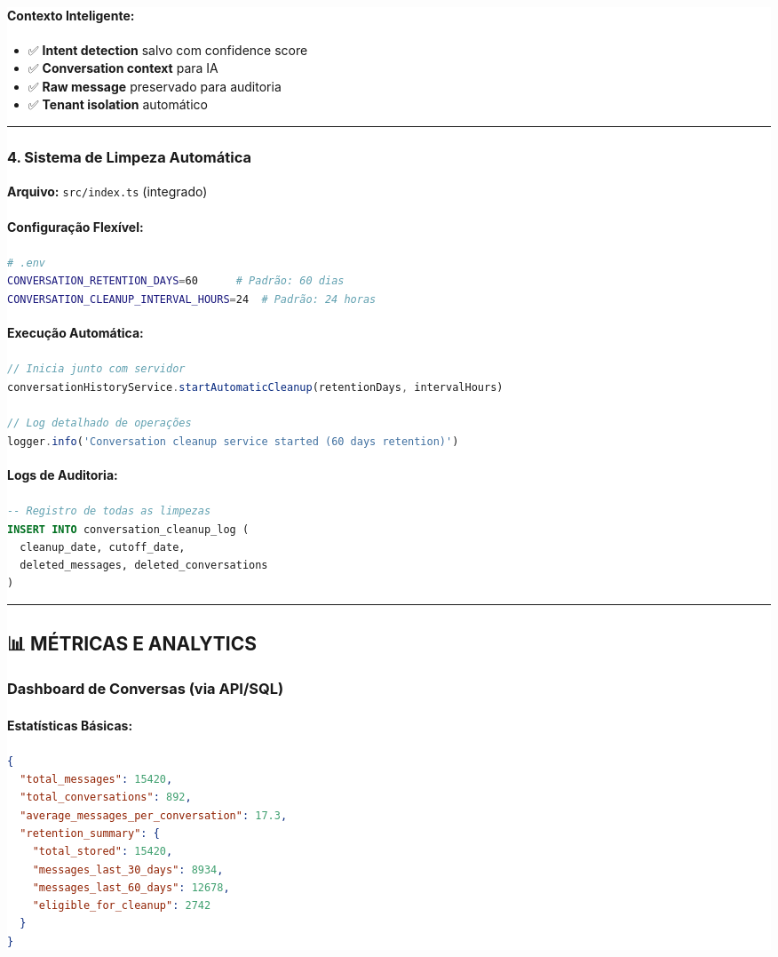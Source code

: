 #### **Contexto Inteligente:**
- ✅ **Intent detection** salvo com confidence score
- ✅ **Conversation context** para IA
- ✅ **Raw message** preservado para auditoria
- ✅ **Tenant isolation** automático

---

### **4. Sistema de Limpeza Automática**
**Arquivo:** `src/index.ts` (integrado)

#### **Configuração Flexível:**
```bash
# .env
CONVERSATION_RETENTION_DAYS=60      # Padrão: 60 dias
CONVERSATION_CLEANUP_INTERVAL_HOURS=24  # Padrão: 24 horas
```

#### **Execução Automática:**
```typescript
// Inicia junto com servidor
conversationHistoryService.startAutomaticCleanup(retentionDays, intervalHours)

// Log detalhado de operações
logger.info('Conversation cleanup service started (60 days retention)')
```

#### **Logs de Auditoria:**
```sql
-- Registro de todas as limpezas
INSERT INTO conversation_cleanup_log (
  cleanup_date, cutoff_date, 
  deleted_messages, deleted_conversations
)
```

---

## 📊 **MÉTRICAS E ANALYTICS**

### **Dashboard de Conversas** (via API/SQL)

#### **Estatísticas Básicas:**
```json
{
  "total_messages": 15420,
  "total_conversations": 892,
  "average_messages_per_conversation": 17.3,
  "retention_summary": {
    "total_stored": 15420,
    "messages_last_30_days": 8934,
    "messages_last_60_days": 12678,
    "eligible_for_cleanup": 2742
  }
}
```
